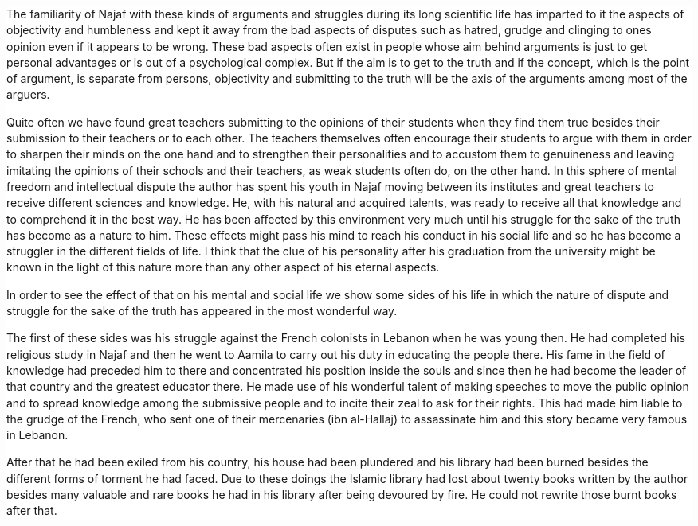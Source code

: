 The familiarity of Najaf with these kinds of arguments and struggles
during its long scientific life has imparted to it the aspects of
objectivity and humbleness and kept it away from the bad aspects of
disputes such as hatred, grudge and clinging to ones opinion even if it
appears to be wrong. These bad aspects often exist in people whose aim
behind arguments is just to get personal advantages or is out of a
psychological complex. But if the aim is to get to the truth and if the
concept, which is the point of argument, is separate from persons,
objectivity and submitting to the truth will be the axis of the
arguments among most of the arguers.

Quite often we have found great teachers submitting to the opinions of
their students when they find them true besides their submission to
their teachers or to each other. The teachers themselves often encourage
their students to argue with them in order to sharpen their minds on the
one hand and to strengthen their personalities and to accustom them to
genuineness and leaving imitating the opinions of their schools and
their teachers, as weak students often do, on the other hand. In this
sphere of mental freedom and intellectual dispute the author has spent
his youth in Najaf moving between its institutes and great teachers to
receive different sciences and knowledge. He, with his natural and
acquired talents, was ready to receive all that knowledge and to
comprehend it in the best way. He has been affected by this environment
very much until his struggle for the sake of the truth has become as a
nature to him. These effects might pass his mind to reach his conduct in
his social life and so he has become a struggler in the different fields
of life. I think that the clue of his personality after his graduation
from the university might be known in the light of this nature more than
any other aspect of his eternal aspects.

In order to see the effect of that on his mental and social life we show
some sides of his life in which the nature of dispute and struggle for
the sake of the truth has appeared in the most wonderful way.

The first of these sides was his struggle against the French colonists
in Lebanon when he was young then. He had completed his religious study
in Najaf and then he went to Aamila to carry out his duty in educating
the people there. His fame in the field of knowledge had preceded him to
there and concentrated his position inside the souls and since then he
had become the leader of that country and the greatest educator there.
He made use of his wonderful talent of making speeches to move the
public opinion and to spread knowledge among the submissive people and
to incite their zeal to ask for their rights. This had made him liable
to the grudge of the French, who sent one of their mercenaries (ibn
al-Hallaj) to assassinate him and this story became very famous in
Lebanon.

After that he had been exiled from his country, his house had been
plundered and his library had been burned besides the different forms of
torment he had faced. Due to these doings the Islamic library had lost
about twenty books written by the author besides many valuable and rare
books he had in his library after being devoured by fire. He could not
rewrite those burnt books after that.
